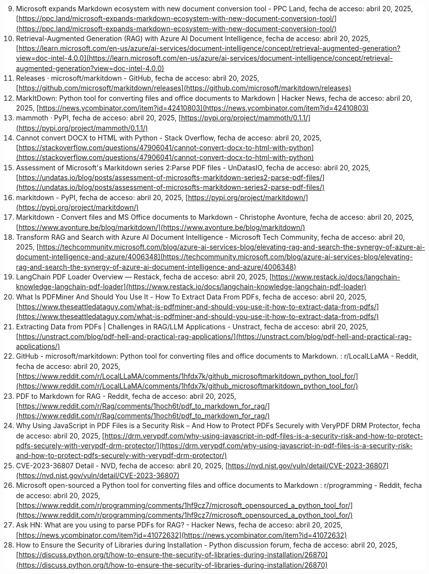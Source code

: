 9. Microsoft expands Markdown ecosystem with new document conversion tool - PPC Land, fecha de acceso: abril 20, 2025, [https://ppc.land/microsoft-expands-markdown-ecosystem-with-new-document-conversion-tool/](https://ppc.land/microsoft-expands-markdown-ecosystem-with-new-document-conversion-tool/)
10. Retrieval-Augmented Generation (RAG) with Azure AI Document Intelligence, fecha de acceso: abril 20, 2025, [https://learn.microsoft.com/en-us/azure/ai-services/document-intelligence/concept/retrieval-augmented-generation?view=doc-intel-4.0.0](https://learn.microsoft.com/en-us/azure/ai-services/document-intelligence/concept/retrieval-augmented-generation?view=doc-intel-4.0.0)
11. Releases · microsoft/markitdown - GitHub, fecha de acceso: abril 20, 2025, [https://github.com/microsoft/markitdown/releases](https://github.com/microsoft/markitdown/releases)
12. MarkItDown: Python tool for converting files and office documents to Markdown | Hacker News, fecha de acceso: abril 20, 2025, [https://news.ycombinator.com/item?id=42410803](https://news.ycombinator.com/item?id=42410803)
13. mammoth · PyPI, fecha de acceso: abril 20, 2025, [https://pypi.org/project/mammoth/0.1.1/](https://pypi.org/project/mammoth/0.1.1/)
14. Cannot convert DOCX to HTML with Python - Stack Overflow, fecha de acceso: abril 20, 2025, [https://stackoverflow.com/questions/47906041/cannot-convert-docx-to-html-with-python](https://stackoverflow.com/questions/47906041/cannot-convert-docx-to-html-with-python)
15. Assessment of Microsoft's Markitdown series 2:Parse PDF files - UnDatasIO, fecha de acceso: abril 20, 2025, [https://undatas.io/blog/posts/assessment-of-microsofts-markitdown-series2-parse-pdf-files/](https://undatas.io/blog/posts/assessment-of-microsofts-markitdown-series2-parse-pdf-files/)
16. markitdown - PyPI, fecha de acceso: abril 20, 2025, [https://pypi.org/project/markitdown/](https://pypi.org/project/markitdown/)
17. Markitdown - Convert files and MS Office documents to Markdown - Christophe Avonture, fecha de acceso: abril 20, 2025, [https://www.avonture.be/blog/markitdown/](https://www.avonture.be/blog/markitdown/)
18. Transform RAG and Search with Azure AI Document Intelligence - Microsoft Tech Community, fecha de acceso: abril 20, 2025, [https://techcommunity.microsoft.com/blog/azure-ai-services-blog/elevating-rag-and-search-the-synergy-of-azure-ai-document-intelligence-and-azure/4006348](https://techcommunity.microsoft.com/blog/azure-ai-services-blog/elevating-rag-and-search-the-synergy-of-azure-ai-document-intelligence-and-azure/4006348)
19. LangChain PDF Loader Overview — Restack, fecha de acceso: abril 20, 2025, [https://www.restack.io/docs/langchain-knowledge-langchain-pdf-loader](https://www.restack.io/docs/langchain-knowledge-langchain-pdf-loader)
20. What Is PDFMiner And Should You Use It - How To Extract Data From PDFs, fecha de acceso: abril 20, 2025, [https://www.theseattledataguy.com/what-is-pdfminer-and-should-you-use-it-how-to-extract-data-from-pdfs/](https://www.theseattledataguy.com/what-is-pdfminer-and-should-you-use-it-how-to-extract-data-from-pdfs/)
21. Extracting Data from PDFs | Challenges in RAG/LLM Applications - Unstract, fecha de acceso: abril 20, 2025, [https://unstract.com/blog/pdf-hell-and-practical-rag-applications/](https://unstract.com/blog/pdf-hell-and-practical-rag-applications/)
22. GitHub - microsoft/markitdown: Python tool for converting files and office documents to Markdown. : r/LocalLLaMA - Reddit, fecha de acceso: abril 20, 2025, [https://www.reddit.com/r/LocalLLaMA/comments/1hfdx7k/github_microsoftmarkitdown_python_tool_for/](https://www.reddit.com/r/LocalLLaMA/comments/1hfdx7k/github_microsoftmarkitdown_python_tool_for/)
23. PDF to Markdown for RAG - Reddit, fecha de acceso: abril 20, 2025, [https://www.reddit.com/r/Rag/comments/1hoch6t/pdf_to_markdown_for_rag/](https://www.reddit.com/r/Rag/comments/1hoch6t/pdf_to_markdown_for_rag/)
24. Why Using JavaScript in PDF Files is a Security Risk – And How to Protect PDFs Securely with VeryPDF DRM Protector, fecha de acceso: abril 20, 2025, [https://drm.verypdf.com/why-using-javascript-in-pdf-files-is-a-security-risk-and-how-to-protect-pdfs-securely-with-verypdf-drm-protector/](https://drm.verypdf.com/why-using-javascript-in-pdf-files-is-a-security-risk-and-how-to-protect-pdfs-securely-with-verypdf-drm-protector/)
25. CVE-2023-36807 Detail - NVD, fecha de acceso: abril 20, 2025, [https://nvd.nist.gov/vuln/detail/CVE-2023-36807](https://nvd.nist.gov/vuln/detail/CVE-2023-36807)
26. Microsoft open-sourced a Python tool for converting files and office documents to Markdown : r/programming - Reddit, fecha de acceso: abril 20, 2025, [https://www.reddit.com/r/programming/comments/1hf9cz7/microsoft_opensourced_a_python_tool_for/](https://www.reddit.com/r/programming/comments/1hf9cz7/microsoft_opensourced_a_python_tool_for/)
27. Ask HN: What are you using to parse PDFs for RAG? - Hacker News, fecha de acceso: abril 20, 2025, [https://news.ycombinator.com/item?id=41072632](https://news.ycombinator.com/item?id=41072632)
28. How to Ensure the Security of Libraries during Installation - Python discussion forum, fecha de acceso: abril 20, 2025, [https://discuss.python.org/t/how-to-ensure-the-security-of-libraries-during-installation/26870](https://discuss.python.org/t/how-to-ensure-the-security-of-libraries-during-installation/26870)